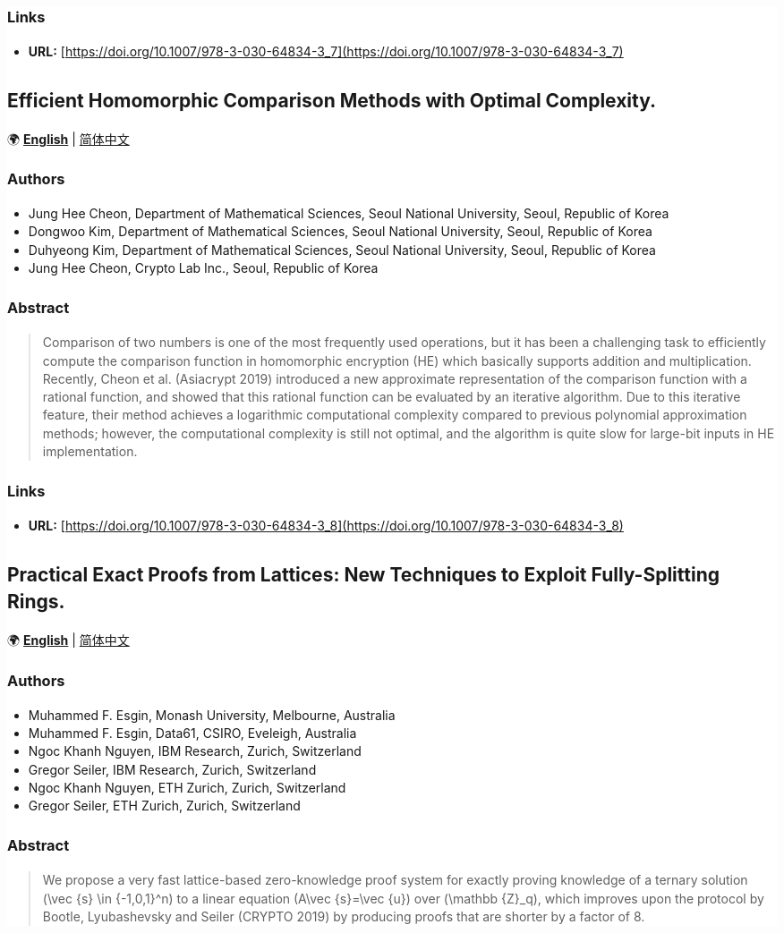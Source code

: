 ### Links
- **URL:** [https://doi.org/10.1007/978-3-030-64834-3_7](https://doi.org/10.1007/978-3-030-64834-3_7)
## Efficient Homomorphic Comparison Methods with Optimal Complexity.
🌍 **[English](../../../docs/en/Asiacrypt/Asiacrypt%2020-2.md#efficient-homomorphic-comparison-methods-with-optimal-complexity)** | [简体中文](../../../docs/zh-CN/Asiacrypt/Asiacrypt%2020-2.md#efficient-homomorphic-comparison-methods-with-optimal-complexity)
### Authors
* Jung Hee Cheon, Department of Mathematical Sciences, Seoul National University, Seoul, Republic of Korea
* Dongwoo Kim, Department of Mathematical Sciences, Seoul National University, Seoul, Republic of Korea
* Duhyeong Kim, Department of Mathematical Sciences, Seoul National University, Seoul, Republic of Korea
* Jung Hee Cheon, Crypto Lab Inc., Seoul, Republic of Korea
### Abstract
> Comparison of two numbers is one of the most frequently used operations, but it has been a challenging task to efficiently compute the comparison function in homomorphic encryption (HE) which basically supports addition and multiplication. Recently, Cheon et al. (Asiacrypt 2019) introduced a new approximate representation of the comparison function with a rational function, and showed that this rational function can be evaluated by an iterative algorithm. Due to this iterative feature, their method achieves a logarithmic computational complexity compared to previous polynomial approximation methods; however, the computational complexity is still not optimal, and the algorithm is quite slow for large-bit inputs in HE implementation.

### Links
- **URL:** [https://doi.org/10.1007/978-3-030-64834-3_8](https://doi.org/10.1007/978-3-030-64834-3_8)
## Practical Exact Proofs from Lattices: New Techniques to Exploit Fully-Splitting Rings.
🌍 **[English](../../../docs/en/Asiacrypt/Asiacrypt%2020-2.md#practical-exact-proofs-from-lattices-new-techniques-to-exploit-fully-splitting-rings)** | [简体中文](../../../docs/zh-CN/Asiacrypt/Asiacrypt%2020-2.md#practical-exact-proofs-from-lattices-new-techniques-to-exploit-fully-splitting-rings)
### Authors
* Muhammed F. Esgin, Monash University, Melbourne, Australia
* Muhammed F. Esgin, Data61, CSIRO, Eveleigh, Australia
* Ngoc Khanh Nguyen, IBM Research, Zurich, Switzerland
* Gregor Seiler, IBM Research, Zurich, Switzerland
* Ngoc Khanh Nguyen, ETH Zurich, Zurich, Switzerland
* Gregor Seiler, ETH Zurich, Zurich, Switzerland
### Abstract
> We propose a very fast lattice-based zero-knowledge proof system for exactly proving knowledge of a ternary solution \(\vec {s} \in \{-1,0,1\}^n\) to a linear equation \(A\vec {s}=\vec {u}\) over \(\mathbb {Z}_q\), which improves upon the protocol by Bootle, Lyubashevsky and Seiler (CRYPTO 2019) by producing proofs that are shorter by a factor of 8.
